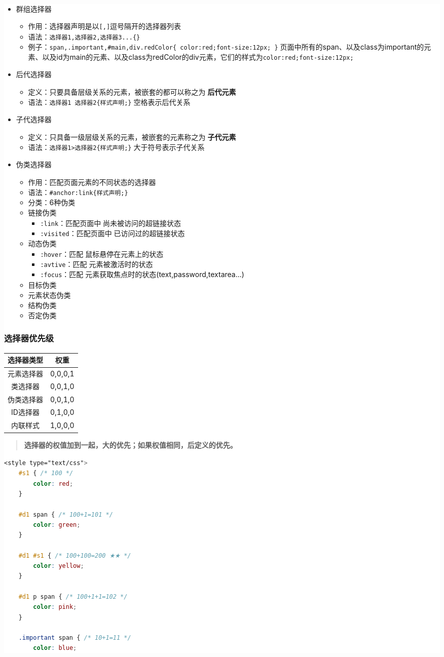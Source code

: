 - 群组选择器
  - 作用：选择器声明是以`[,]`逗号隔开的选择器列表 
  - 语法：`选择器1,选择器2,选择器3...{}`
  - 例子：`span,.important,#main,div.redColor{ color:red;font-size:12px; }` 页面中所有的span、以及class为important的元素、以及id为main的元素、以及class为redColor的div元素，它们的样式为`color:red;font-size:12px;`

- 后代选择器
  - 定义：只要具备层级关系的元素，被嵌套的都可以称之为 **后代元素** 
  - 语法：`选择器1 选择器2{样式声明;}` 空格表示后代关系


- 子代选择器
  - 定义：只具备一级层级关系的元素，被嵌套的元素称之为 **子代元素** 
  - 语法：`选择器1>选择器2{样式声明;}` 大于符号表示子代关系

- 伪类选择器
  - 作用：匹配页面元素的不同状态的选择器
  - 语法：`#anchor:link{样式声明;}`
  - 分类：6种伪类
  - 链接伪类
    - `:link`：匹配页面中 尚未被访问的超链接状态
    - `:visited`：匹配页面中 已访问过的超链接状态
  - 动态伪类
    - `:hover`：匹配 鼠标悬停在元素上的状态
    - `:avtive`：匹配 元素被激活时的状态
    - `:focus`：匹配 元素获取焦点时的状态(text,password,textarea...)
  - 目标伪类
  - 元素状态伪类
  - 结构伪类
  - 否定伪类

### 选择器优先级

| 选择器类型    |   权重  |
| :----:        |  :----: |
| 元素选择器    | 0,0,0,1 |
| 类选择器      | 0,0,1,0 |
| 伪类选择器    | 0,0,1,0 |
| ID选择器      | 0,1,0,0 |
| 内联样式      | 1,0,0,0 |

> **选择器的权值加到一起，大的优先；如果权值相同，后定义的优先。**

```css
<style type="text/css">
    #s1 { /* 100 */
        color: red;
    }

    #d1 span { /* 100+1=101 */
        color: green;
    }

    #d1 #s1 { /* 100+100=200 ★★ */
        color: yellow;
    }

    #d1 p span { /* 100+1+1=102 */
        color: pink;
    }

    .important span { /* 10+1=11 */
        color: blue;
```

  [1]: http://static.zybuluo.com/szy0syz/jhblh4okvj5z0mo76gwh3ji4/image.png
  [2]: http://static.zybuluo.com/szy0syz/115pn5wk168lmrm1u8jw0qbe/image.png
  [3]: http://static.zybuluo.com/szy0syz/9p3kic8ayksckfgb2lcyuvwd/TEDU-outbox.png
  [4]: http://static.zybuluo.com/szy0syz/jie63ul0vkjvl6w5fegsxsto/image.png
  [5]: http://static.zybuluo.com/szy0syz/gcg0vk4pchszka3dw902vl7i/image.png